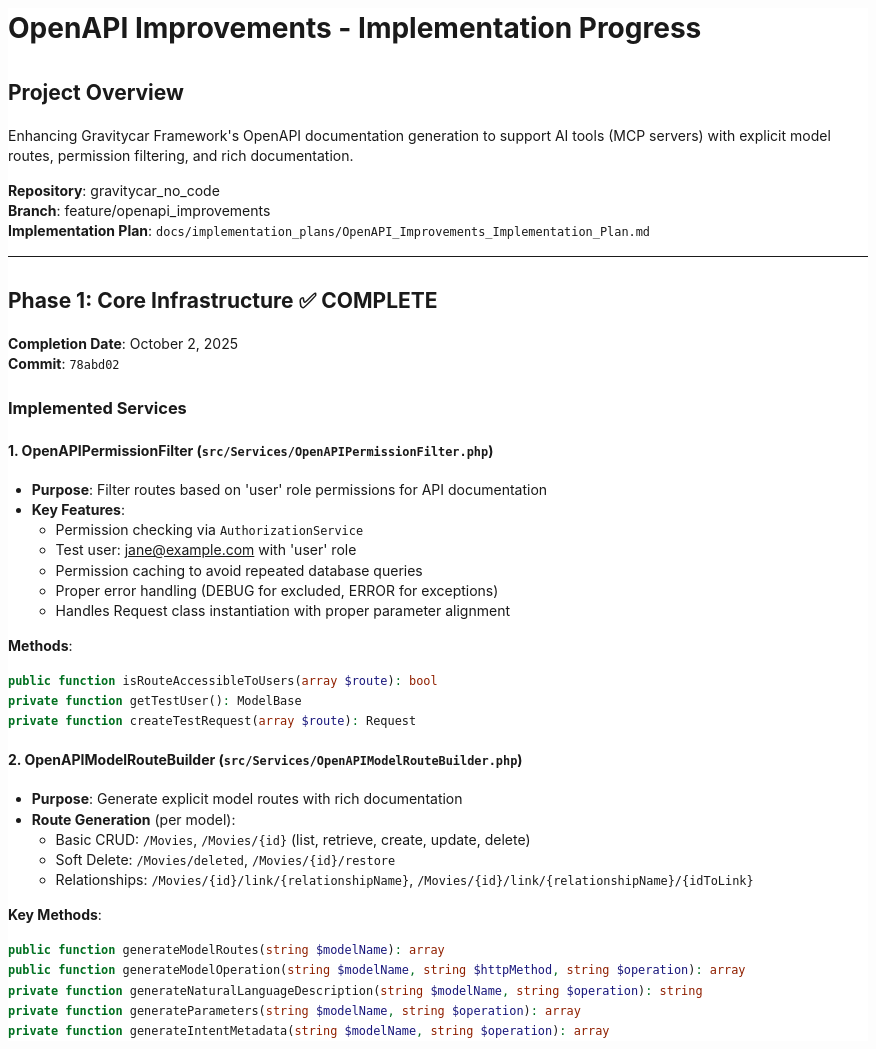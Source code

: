 # OpenAPI Improvements - Implementation Progress

## Project Overview
Enhancing Gravitycar Framework's OpenAPI documentation generation to support AI tools (MCP servers) with explicit model routes, permission filtering, and rich documentation.

**Repository**: gravitycar_no_code  
**Branch**: feature/openapi_improvements  
**Implementation Plan**: `docs/implementation_plans/OpenAPI_Improvements_Implementation_Plan.md`

---

## Phase 1: Core Infrastructure ✅ COMPLETE

**Completion Date**: October 2, 2025  
**Commit**: `78abd02`

### Implemented Services

#### 1. OpenAPIPermissionFilter (`src/Services/OpenAPIPermissionFilter.php`)
- **Purpose**: Filter routes based on 'user' role permissions for API documentation
- **Key Features**:
  - Permission checking via `AuthorizationService`
  - Test user: jane@example.com with 'user' role
  - Permission caching to avoid repeated database queries
  - Proper error handling (DEBUG for excluded, ERROR for exceptions)
  - Handles Request class instantiation with proper parameter alignment

**Methods**:
```php
public function isRouteAccessibleToUsers(array $route): bool
private function getTestUser(): ModelBase
private function createTestRequest(array $route): Request
```

#### 2. OpenAPIModelRouteBuilder (`src/Services/OpenAPIModelRouteBuilder.php`)
- **Purpose**: Generate explicit model routes with rich documentation
- **Route Generation** (per model):
  - Basic CRUD: `/Movies`, `/Movies/{id}` (list, retrieve, create, update, delete)
  - Soft Delete: `/Movies/deleted`, `/Movies/{id}/restore`
  - Relationships: `/Movies/{id}/link/{relationshipName}`, `/Movies/{id}/link/{relationshipName}/{idToLink}`

**Key Methods**:
```php
public function generateModelRoutes(string $modelName): array
public function generateModelOperation(string $modelName, string $httpMethod, string $operation): array
private function generateNaturalLanguageDescription(string $modelName, string $operation): string
private function generateParameters(string $modelName, string $operation): array
private function generateIntentMetadata(string $modelName, string $operation): array
```
